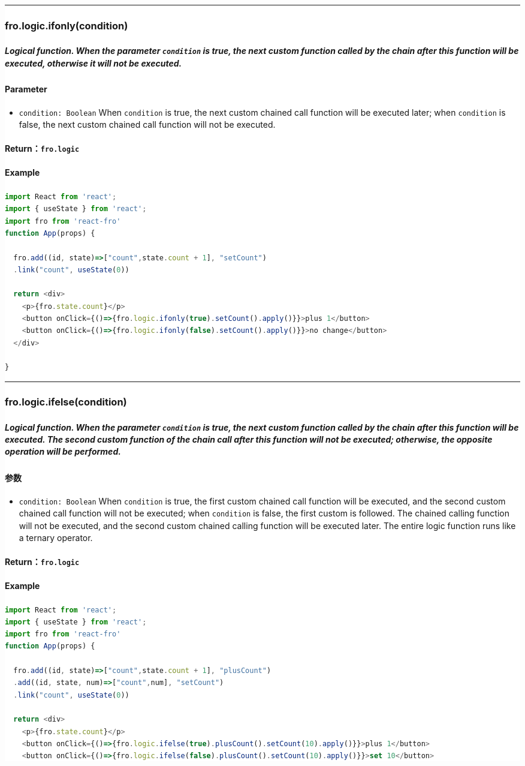 ```javascript
```
---
### fro.logic.ifonly(condition)
##### Logical function. When the parameter `condition` is true, the next custom function called by the chain after this function will be executed, otherwise it will not be executed.
#### Parameter
- `condition: Boolean` When `condition` is true, the next custom chained call function will be executed later; when `condition` is false, the next custom chained call function will not be executed.
#### Return：`fro.logic`
#### Example
```javascript
import React from 'react';
import { useState } from 'react';
import fro from 'react-fro'
function App(props) {

  fro.add((id, state)=>["count",state.count + 1], "setCount")
  .link("count", useState(0))

  return <div>
    <p>{fro.state.count}</p>
    <button onClick={()=>{fro.logic.ifonly(true).setCount().apply()}}>plus 1</button>
    <button onClick={()=>{fro.logic.ifonly(false).setCount().apply()}}>no change</button>
  </div>

}
```
---
### fro.logic.ifelse(condition)
##### Logical function. When the parameter `condition` is true, the next custom function called by the chain after this function will be executed. The second custom function of the chain call after this function will not be executed; otherwise, the opposite operation will be performed.
#### 参数
- `condition: Boolean` When `condition` is true, the first custom chained call function will be executed, and the second custom chained call function will not be executed; when `condition` is false, the first custom is followed. The chained calling function will not be executed, and the second custom chained calling function will be executed later. The entire logic function runs like a ternary operator.
#### Return：`fro.logic`
#### Example
```javascript
import React from 'react';
import { useState } from 'react';
import fro from 'react-fro'
function App(props) {

  fro.add((id, state)=>["count",state.count + 1], "plusCount")
  .add((id, state, num)=>["count",num], "setCount")
  .link("count", useState(0))

  return <div>
    <p>{fro.state.count}</p>
    <button onClick={()=>{fro.logic.ifelse(true).plusCount().setCount(10).apply()}}>plus 1</button>
    <button onClick={()=>{fro.logic.ifelse(false).plusCount().setCount(10).apply()}}>set 10</button>
```